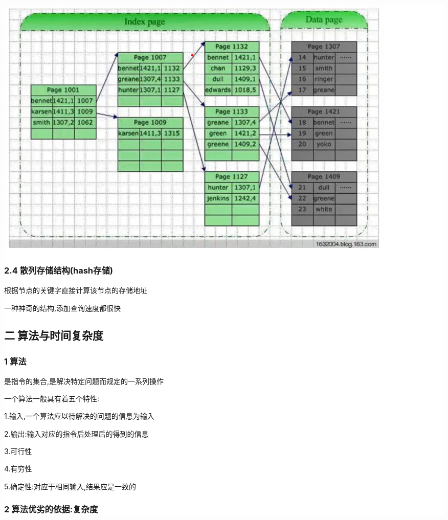 ![img](/images/data/index.png)



### 2.4 散列存储结构(hash存储)

根据节点的关键字直接计算该节点的存储地址

一种神奇的结构,添加查询速度都很快

## 二 算法与时间复杂度

### 1 算法

是指令的集合,是解决特定问题而规定的一系列操作

一个算法一般具有着五个特性:

1.输入,一个算法应以待解决的问题的信息为输入

2.输出:输入对应的指令后处理后的得到的信息

3.可行性

4.有穷性

5.确定性:对应于相同输入,结果应是一致的

### 2 算法优劣的依据:复杂度
